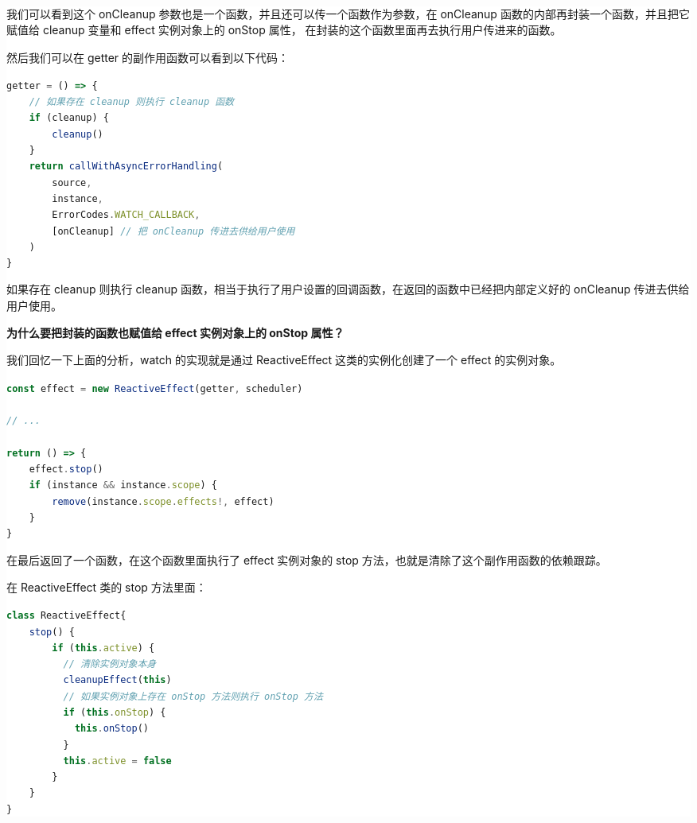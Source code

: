 我们可以看到这个 onCleanup 参数也是一个函数，并且还可以传一个函数作为参数，在 onCleanup 函数的内部再封装一个函数，并且把它赋值给 cleanup 变量和 effect 实例对象上的 onStop 属性， 在封装的这个函数里面再去执行用户传进来的函数。

然后我们可以在 getter 的副作用函数可以看到以下代码：

```javascript
getter = () => {
    // 如果存在 cleanup 则执行 cleanup 函数
    if (cleanup) {
        cleanup()
    }
    return callWithAsyncErrorHandling(
        source,
        instance,
        ErrorCodes.WATCH_CALLBACK,
        [onCleanup] // 把 onCleanup 传进去供给用户使用
    )
}
```

如果存在 cleanup 则执行 cleanup 函数，相当于执行了用户设置的回调函数，在返回的函数中已经把内部定义好的 onCleanup 传进去供给用户使用。

**为什么要把封装的函数也赋值给 effect 实例对象上的 onStop 属性？**

我们回忆一下上面的分析，watch 的实现就是通过 ReactiveEffect 这类的实例化创建了一个 effect 的实例对象。  

```javascript
const effect = new ReactiveEffect(getter, scheduler)

// ...

return () => {
    effect.stop()
    if (instance && instance.scope) {
        remove(instance.scope.effects!, effect)
    }
}
```

在最后返回了一个函数，在这个函数里面执行了 effect 实例对象的 stop 方法，也就是清除了这个副作用函数的依赖跟踪。

在 ReactiveEffect 类的 stop 方法里面：

```javascript
class ReactiveEffect{  
    stop() {
        if (this.active) {
          // 清除实例对象本身
          cleanupEffect(this)
          // 如果实例对象上存在 onStop 方法则执行 onStop 方法
          if (this.onStop) {
            this.onStop()
          }
          this.active = false
        }
    }
}
```
